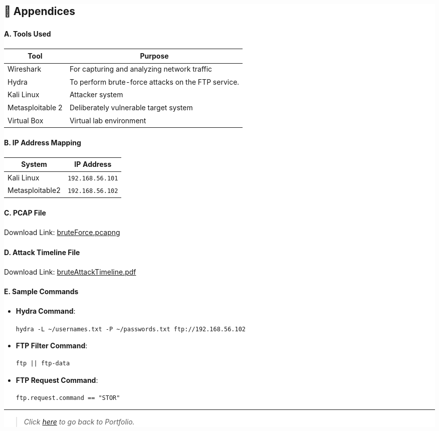 ## 📎 Appendices

  #### A. Tools Used

  | Tool             | Purpose                     |
  |-----------------|-----------------------------------|
  | Wireshark        | For capturing and analyzing network traffic              |
  | Hydra            | To perform brute-force attacks on the FTP service.       |
  | Kali Linux       | Attacker system                                          |
  | Metasploitable 2 | Deliberately vulnerable target system                    |
  | Virtual Box      | Virtual lab environment                                  |


  #### B. IP Address Mapping

  | System             | IP Address                     |
  |-------------------|----------------------------------|
  | Kali Linux            | `192.168.56.101`       |
  | Metasploitable2       | `192.168.56.102`       |


  #### C. PCAP File

  Download Link: [bruteForce.pcapng](https://github.com/ninahonyango/Packet-Capture-Analysis/blob/main/bruteForce.pcapng)
  
  #### D. Attack Timeline File

  Download Link: [bruteAttackTimeline.pdf](https://github.com/ninahonyango/Packet-Capture-Analysis/blob/main/bruteAttackTimeline.pdf)

  #### E. Sample Commands

- **Hydra Command**:
  ```
  hydra -L ~/usernames.txt -P ~/passwords.txt ftp://192.168.56.102
  ```

- **FTP Filter Command**:
  ```
  ftp || ftp-data
  ```

- **FTP Request Command**:
  ```
  ftp.request.command == "STOR"
  ```

---

> *Click [here](https://github.com/ninahonyango/Elizabeth_P_A_Onyango) to go back to Portfolio.*
